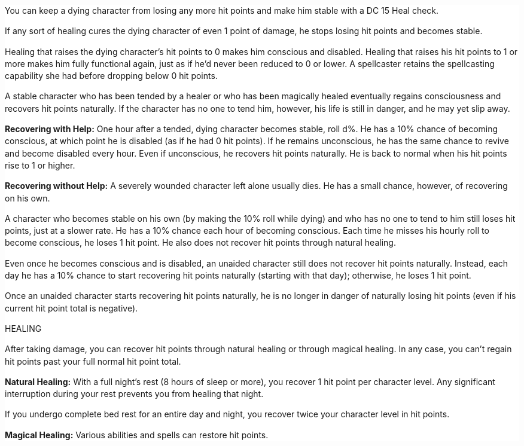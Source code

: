 You can keep a dying character from losing any more hit points and make
him stable with a DC 15 Heal check.

If any sort of healing cures the dying character of even 1 point of
damage, he stops losing hit points and becomes stable.

Healing that raises the dying character’s hit points to 0 makes him
conscious and disabled. Healing that raises his hit points to 1 or more
makes him fully functional again, just as if he’d never been reduced to
0 or lower. A spellcaster retains the spellcasting capability she had
before dropping below 0 hit points.

A stable character who has been tended by a healer or who has been
magically healed eventually regains consciousness and recovers hit
points naturally. If the character has no one to tend him, however, his
life is still in danger, and he may yet slip away.

**Recovering with Help:** One hour after a tended, dying character
becomes stable, roll d%. He has a 10% chance of becoming conscious, at
which point he is disabled (as if he had 0 hit points). If he remains
unconscious, he has the same chance to revive and become disabled every
hour. Even if unconscious, he recovers hit points naturally. He is back
to normal when his hit points rise to 1 or higher.

**Recovering without Help:** A severely wounded character left alone
usually dies. He has a small chance, however, of recovering on his own.

A character who becomes stable on his own (by making the 10% roll while
dying) and who has no one to tend to him still loses hit points, just at
a slower rate. He has a 10% chance each hour of becoming conscious. Each
time he misses his hourly roll to become conscious, he loses 1 hit
point. He also does not recover hit points through natural healing.

Even once he becomes conscious and is disabled, an unaided character
still does not recover hit points naturally. Instead, each day he has a
10% chance to start recovering hit points naturally (starting with that
day); otherwise, he loses 1 hit point.

Once an unaided character starts recovering hit points naturally, he is
no longer in danger of naturally losing hit points (even if his current
hit point total is negative).

HEALING

After taking damage, you can recover hit points through natural healing
or through magical healing. In any case, you can’t regain hit points
past your full normal hit point total.

**Natural Healing:** With a full night’s rest (8 hours of sleep or
more), you recover 1 hit point per character level. Any significant
interruption during your rest prevents you from healing that night.

If you undergo complete bed rest for an entire day and night, you
recover twice your character level in hit points.

**Magical Healing:** Various abilities and spells can restore hit
points.
